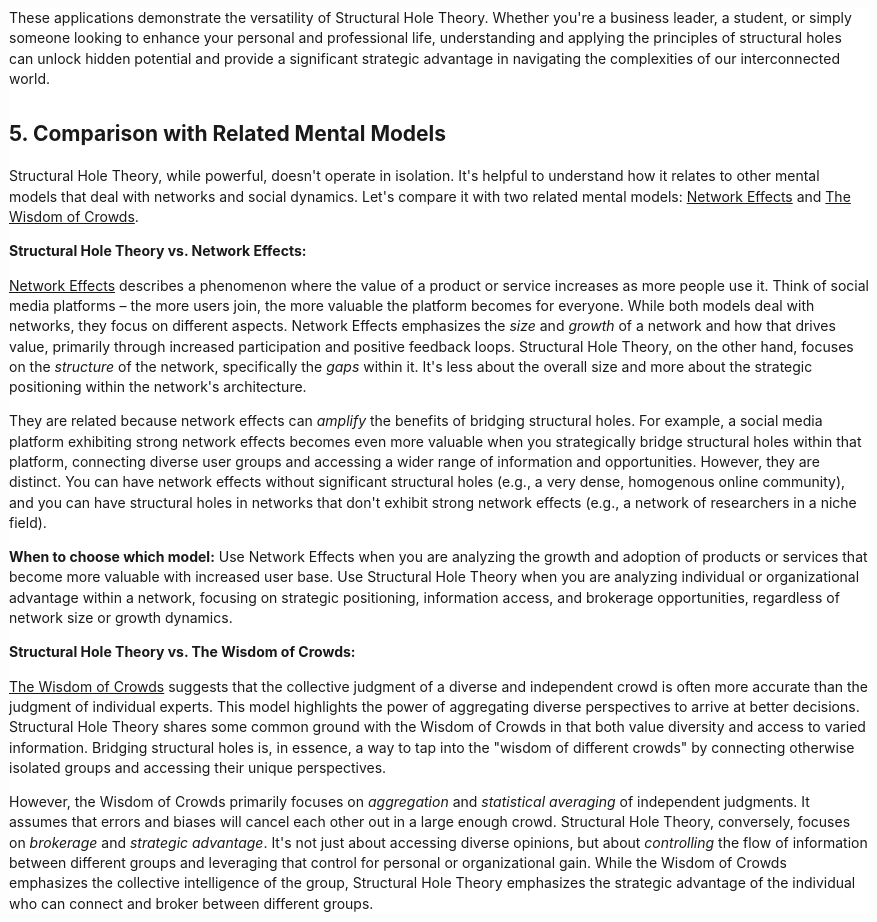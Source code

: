These applications demonstrate the versatility of Structural Hole Theory.  Whether you're a business leader, a student, or simply someone looking to enhance your personal and professional life, understanding and applying the principles of structural holes can unlock hidden potential and provide a significant strategic advantage in navigating the complexities of our interconnected world.

## 5. Comparison with Related Mental Models

Structural Hole Theory, while powerful, doesn't operate in isolation. It's helpful to understand how it relates to other mental models that deal with networks and social dynamics. Let's compare it with two related mental models: [Network Effects](/docs/thinking-toolkit/classic-mental-models/network-effects) and [The Wisdom of Crowds](/docs/thinking-toolkit/classic-mental-models/wisdom-of-crowds).

**Structural Hole Theory vs. Network Effects:**

[Network Effects](/docs/thinking-toolkit/classic-mental-models/network-effects) describes a phenomenon where the value of a product or service increases as more people use it. Think of social media platforms – the more users join, the more valuable the platform becomes for everyone.  While both models deal with networks, they focus on different aspects. Network Effects emphasizes the *size* and *growth* of a network and how that drives value, primarily through increased participation and positive feedback loops.  Structural Hole Theory, on the other hand, focuses on the *structure* of the network, specifically the *gaps* within it.  It's less about the overall size and more about the strategic positioning within the network's architecture.

They are related because network effects can *amplify* the benefits of bridging structural holes.  For example, a social media platform exhibiting strong network effects becomes even more valuable when you strategically bridge structural holes within that platform, connecting diverse user groups and accessing a wider range of information and opportunities.  However, they are distinct. You can have network effects without significant structural holes (e.g., a very dense, homogenous online community), and you can have structural holes in networks that don't exhibit strong network effects (e.g., a network of researchers in a niche field).

**When to choose which model:** Use Network Effects when you are analyzing the growth and adoption of products or services that become more valuable with increased user base.  Use Structural Hole Theory when you are analyzing individual or organizational advantage within a network, focusing on strategic positioning, information access, and brokerage opportunities, regardless of network size or growth dynamics.

**Structural Hole Theory vs. The Wisdom of Crowds:**

[The Wisdom of Crowds](/docs/thinking-toolkit/classic-mental-models/wisdom-of-crowds) suggests that the collective judgment of a diverse and independent crowd is often more accurate than the judgment of individual experts. This model highlights the power of aggregating diverse perspectives to arrive at better decisions.  Structural Hole Theory shares some common ground with the Wisdom of Crowds in that both value diversity and access to varied information.  Bridging structural holes is, in essence, a way to tap into the "wisdom of different crowds" by connecting otherwise isolated groups and accessing their unique perspectives.

However, the Wisdom of Crowds primarily focuses on *aggregation* and *statistical averaging* of independent judgments.  It assumes that errors and biases will cancel each other out in a large enough crowd.  Structural Hole Theory, conversely, focuses on *brokerage* and *strategic advantage*. It's not just about accessing diverse opinions, but about *controlling* the flow of information between different groups and leveraging that control for personal or organizational gain.  While the Wisdom of Crowds emphasizes the collective intelligence of the group, Structural Hole Theory emphasizes the strategic advantage of the individual who can connect and broker between different groups.
